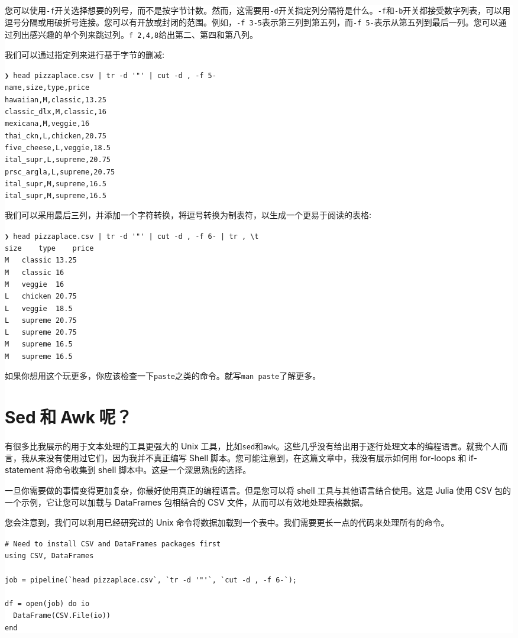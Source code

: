 您可以使用`-f`开关选择想要的列号，而不是按字节计数。然而，这需要用`-d`开关指定列分隔符是什么。`-f`和`-b`开关都接受数字列表，可以用逗号分隔或用破折号连接。您可以有开放或封闭的范围。例如，`-f 3-5`表示第三列到第五列，而`-f 5-`表示从第五列到最后一列。您可以通过列出感兴趣的单个列来跳过列。`f 2,4,8`给出第二、第四和第八列。

我们可以通过指定列来进行基于字节的删减:

```
❯ head pizzaplace.csv | tr -d '"' | cut -d , -f 5-
name,size,type,price
hawaiian,M,classic,13.25
classic_dlx,M,classic,16
mexicana,M,veggie,16
thai_ckn,L,chicken,20.75
five_cheese,L,veggie,18.5
ital_supr,L,supreme,20.75
prsc_argla,L,supreme,20.75
ital_supr,M,supreme,16.5
ital_supr,M,supreme,16.5
```

我们可以采用最后三列，并添加一个字符转换，将逗号转换为制表符，以生成一个更易于阅读的表格:

```
❯ head pizzaplace.csv | tr -d '"' | cut -d , -f 6- | tr , \t
size	type	price
M	classic	13.25
M	classic	16
M	veggie	16
L	chicken	20.75
L	veggie	18.5
L	supreme	20.75
L	supreme	20.75
M	supreme	16.5
M	supreme	16.5
```

如果你想用这个玩更多，你应该检查一下`paste`之类的命令。就写`man paste`了解更多。

# Sed 和 Awk 呢？

有很多比我展示的用于文本处理的工具更强大的 Unix 工具，比如`sed`和`awk`。这些几乎没有给出用于逐行处理文本的编程语言。就我个人而言，我从来没有使用过它们，因为我并不真正编写 Shell 脚本。您可能注意到，在这篇文章中，我没有展示如何用 for-loops 和 if-statement 将命令收集到 shell 脚本中。这是一个深思熟虑的选择。

一旦你需要做的事情变得更加复杂，你最好使用真正的编程语言。但是您可以将 shell 工具与其他语言结合使用。这是 Julia 使用 CSV 包的一个示例，它让您可以加载与 DataFrames 包相结合的 CSV 文件，从而可以有效地处理表格数据。

您会注意到，我们可以利用已经研究过的 Unix 命令将数据加载到一个表中。我们需要更长一点的代码来处理所有的命令。

```
# Need to install CSV and DataFrames packages first
using CSV, DataFrames

job = pipeline(`head pizzaplace.csv`, `tr -d '"'`, `cut -d , -f 6-`);

df = open(job) do io
  DataFrame(CSV.File(io))
end
```
